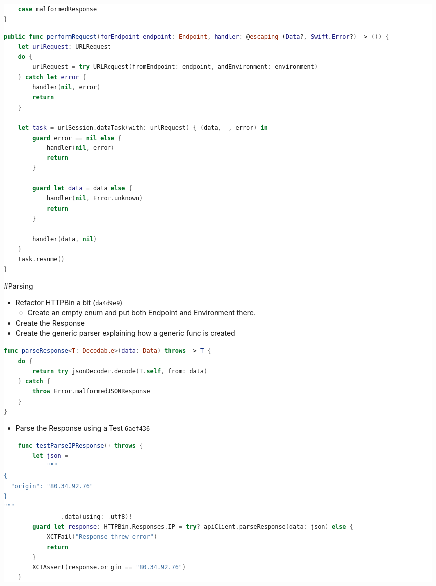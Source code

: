 ```swift
    case malformedResponse
}
```


```swift
public func performRequest(forEndpoint endpoint: Endpoint, handler: @escaping (Data?, Swift.Error?) -> ()) {
    let urlRequest: URLRequest
    do {
        urlRequest = try URLRequest(fromEndpoint: endpoint, andEnvironment: environment)
    } catch let error {
        handler(nil, error)
        return
    }
    
    let task = urlSession.dataTask(with: urlRequest) { (data, _, error) in
        guard error == nil else {
            handler(nil, error)
            return
        }
        
        guard let data = data else {
            handler(nil, Error.unknown)
            return
        }
        
        handler(data, nil)
    }
    task.resume()
}
```

#Parsing

- Refactor HTTPBin a bit (`da4d9e9`)
	- Create an empty enum and put both Endpoint and Environment there.
- Create the Response
- Create the generic parser explaining how a generic func is created

```swift
func parseResponse<T: Decodable>(data: Data) throws -> T {
    do {
        return try jsonDecoder.decode(T.self, from: data)
    } catch {
        throw Error.malformedJSONResponse
    }
}
```

- Parse the Response using a Test `6aef436`

```swift
    func testParseIPResponse() throws {
        let json =
            """
{
  "origin": "80.34.92.76"
}
"""
                .data(using: .utf8)!
        guard let response: HTTPBin.Responses.IP = try? apiClient.parseResponse(data: json) else {
            XCTFail("Response threw error")
            return
        }
        XCTAssert(response.origin == "80.34.92.76")
    }
```